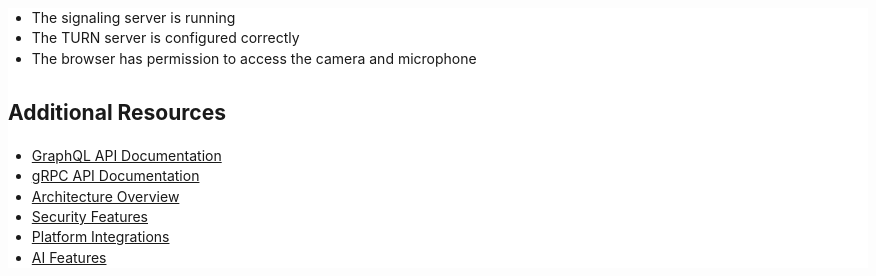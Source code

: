 - The signaling server is running
- The TURN server is configured correctly
- The browser has permission to access the camera and microphone

## Additional Resources

- [GraphQL API Documentation](../api/graphql.md)
- [gRPC API Documentation](../api/grpc.md)
- [Architecture Overview](../architecture/overview.md)
- [Security Features](../architecture/security.md)
- [Platform Integrations](../integrations/overview.md)
- [AI Features](../ai/overview.md)
